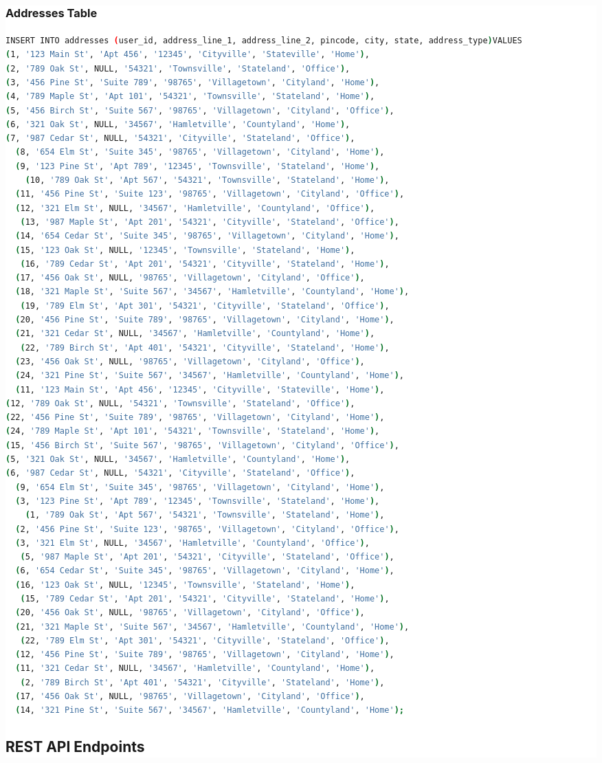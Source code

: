 
### Addresses Table

```bash
INSERT INTO addresses (user_id, address_line_1, address_line_2, pincode, city, state, address_type)VALUES
(1, '123 Main St', 'Apt 456', '12345', 'Cityville', 'Stateville', 'Home'),
(2, '789 Oak St', NULL, '54321', 'Townsville', 'Stateland', 'Office'),
(3, '456 Pine St', 'Suite 789', '98765', 'Villagetown', 'Cityland', 'Home'),
(4, '789 Maple St', 'Apt 101', '54321', 'Townsville', 'Stateland', 'Home'),
(5, '456 Birch St', 'Suite 567', '98765', 'Villagetown', 'Cityland', 'Office'),
(6, '321 Oak St', NULL, '34567', 'Hamletville', 'Countyland', 'Home'),
(7, '987 Cedar St', NULL, '54321', 'Cityville', 'Stateland', 'Office'),
  (8, '654 Elm St', 'Suite 345', '98765', 'Villagetown', 'Cityland', 'Home'),
  (9, '123 Pine St', 'Apt 789', '12345', 'Townsville', 'Stateland', 'Home'),
    (10, '789 Oak St', 'Apt 567', '54321', 'Townsville', 'Stateland', 'Home'),
  (11, '456 Pine St', 'Suite 123', '98765', 'Villagetown', 'Cityland', 'Office'),
  (12, '321 Elm St', NULL, '34567', 'Hamletville', 'Countyland', 'Office'),
   (13, '987 Maple St', 'Apt 201', '54321', 'Cityville', 'Stateland', 'Office'),
  (14, '654 Cedar St', 'Suite 345', '98765', 'Villagetown', 'Cityland', 'Home'),
  (15, '123 Oak St', NULL, '12345', 'Townsville', 'Stateland', 'Home'),
   (16, '789 Cedar St', 'Apt 201', '54321', 'Cityville', 'Stateland', 'Home'),
  (17, '456 Oak St', NULL, '98765', 'Villagetown', 'Cityland', 'Office'),
  (18, '321 Maple St', 'Suite 567', '34567', 'Hamletville', 'Countyland', 'Home'),
   (19, '789 Elm St', 'Apt 301', '54321', 'Cityville', 'Stateland', 'Office'),
  (20, '456 Pine St', 'Suite 789', '98765', 'Villagetown', 'Cityland', 'Home'),
  (21, '321 Cedar St', NULL, '34567', 'Hamletville', 'Countyland', 'Home'),
   (22, '789 Birch St', 'Apt 401', '54321', 'Cityville', 'Stateland', 'Home'),
  (23, '456 Oak St', NULL, '98765', 'Villagetown', 'Cityland', 'Office'),
  (24, '321 Pine St', 'Suite 567', '34567', 'Hamletville', 'Countyland', 'Home'),
  (11, '123 Main St', 'Apt 456', '12345', 'Cityville', 'Stateville', 'Home'),
(12, '789 Oak St', NULL, '54321', 'Townsville', 'Stateland', 'Office'),
(22, '456 Pine St', 'Suite 789', '98765', 'Villagetown', 'Cityland', 'Home'),
(24, '789 Maple St', 'Apt 101', '54321', 'Townsville', 'Stateland', 'Home'),
(15, '456 Birch St', 'Suite 567', '98765', 'Villagetown', 'Cityland', 'Office'),
(5, '321 Oak St', NULL, '34567', 'Hamletville', 'Countyland', 'Home'),
(6, '987 Cedar St', NULL, '54321', 'Cityville', 'Stateland', 'Office'),
  (9, '654 Elm St', 'Suite 345', '98765', 'Villagetown', 'Cityland', 'Home'),
  (3, '123 Pine St', 'Apt 789', '12345', 'Townsville', 'Stateland', 'Home'),
    (1, '789 Oak St', 'Apt 567', '54321', 'Townsville', 'Stateland', 'Home'),
  (2, '456 Pine St', 'Suite 123', '98765', 'Villagetown', 'Cityland', 'Office'),
  (3, '321 Elm St', NULL, '34567', 'Hamletville', 'Countyland', 'Office'),
   (5, '987 Maple St', 'Apt 201', '54321', 'Cityville', 'Stateland', 'Office'),
  (6, '654 Cedar St', 'Suite 345', '98765', 'Villagetown', 'Cityland', 'Home'),
  (16, '123 Oak St', NULL, '12345', 'Townsville', 'Stateland', 'Home'),
   (15, '789 Cedar St', 'Apt 201', '54321', 'Cityville', 'Stateland', 'Home'),
  (20, '456 Oak St', NULL, '98765', 'Villagetown', 'Cityland', 'Office'),
  (21, '321 Maple St', 'Suite 567', '34567', 'Hamletville', 'Countyland', 'Home'),
   (22, '789 Elm St', 'Apt 301', '54321', 'Cityville', 'Stateland', 'Office'),
  (12, '456 Pine St', 'Suite 789', '98765', 'Villagetown', 'Cityland', 'Home'),
  (11, '321 Cedar St', NULL, '34567', 'Hamletville', 'Countyland', 'Home'),
   (2, '789 Birch St', 'Apt 401', '54321', 'Cityville', 'Stateland', 'Home'),
  (17, '456 Oak St', NULL, '98765', 'Villagetown', 'Cityland', 'Office'),
  (14, '321 Pine St', 'Suite 567', '34567', 'Hamletville', 'Countyland', 'Home');

```
## REST API Endpoints
